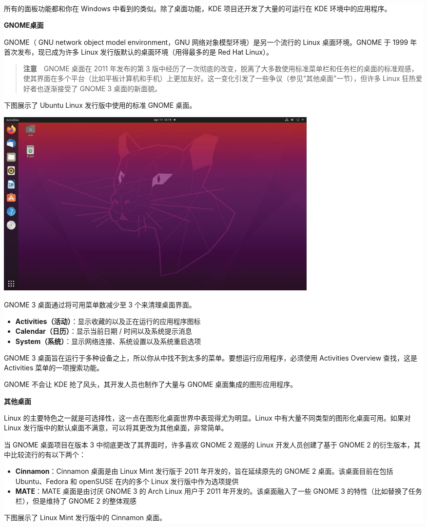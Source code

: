 所有的面板功能都和你在 Windows 中看到的类似。除了桌面功能，KDE 项目还开发了大量的可运行在 KDE 环境中的应用程序。

**GNOME桌面**

GNOME（ GNU network object model environment，GNU 网络对象模型环境）是另一个流行的 Linux 桌面环境。GNOME 于 1999 年首次发布，现已成为许多 Linux 发行版默认的桌面环境（用得最多的是 Red Hat Linux）。

> **注意**　GNOME 桌面在 2011 年发布的第 3 版中经历了一次彻底的改变，脱离了大多数使用标准菜单栏和任务栏的桌面的标准观感，使其界面在多个平台（比如平板计算机和手机）上更加友好。这一变化引发了一些争议（参见“其他桌面”一节），但许多 Linux 狂热爱好者也逐渐接受了 GNOME 3 桌面的新面貌。

下图展示了 Ubuntu Linux 发行版中使用的标准 GNOME 桌面。

<img src="img/005.jpg" alt="{%}"  />

GNOME 3 桌面通过将可用菜单数减少至 3 个来清理桌面界面。

- **Activities（活动）**：显示收藏的以及正在运行的应用程序图标
- **Calendar（日历）**：显示当前日期 / 时间以及系统提示消息
- **System（系统）**：显示网络连接、系统设置以及系统重启选项

GNOME 3 桌面旨在运行于多种设备之上，所以你从中找不到太多的菜单。要想运行应用程序，必须使用 Activities Overview 查找，这是 Activities 菜单的一项搜索功能。

GNOME 不会让 KDE 抢了风头，其开发人员也制作了大量与 GNOME 桌面集成的图形应用程序。

**其他桌面**

Linux 的主要特色之一就是可选择性，这一点在图形化桌面世界中表现得尤为明显。Linux 中有大量不同类型的图形化桌面可用。如果对 Linux 发行版中的默认桌面不满意，可以将其更改为其他桌面，非常简单。

当 GNOME 桌面项目在版本 3 中彻底更改了其界面时，许多喜欢 GNOME 2 观感的 Linux 开发人员创建了基于 GNOME 2 的衍生版本，其中比较流行的有以下两个：

- **Cinnamon**：Cinnamon 桌面是由 Linux Mint 发行版于 2011 年开发的，旨在延续原先的 GNOME 2 桌面。该桌面目前在包括 Ubuntu、Fedora 和 openSUSE 在内的多个 Linux 发行版中作为选项提供
- **MATE**：MATE 桌面是由讨厌 GNOME 3 的 Arch Linux 用户于 2011 年开发的。该桌面融入了一些 GNOME 3 的特性（比如替换了任务栏），但是维持了 GNOME 2 的整体观感

下图展示了 Linux Mint 发行版中的 Cinnamon 桌面。
